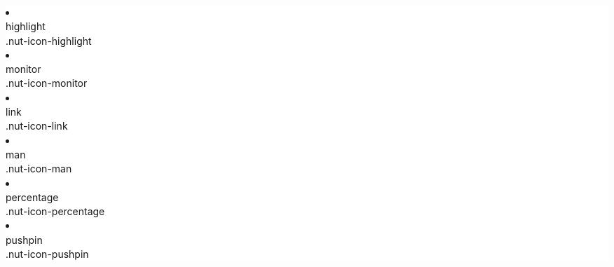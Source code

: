  <li class="dib">
    <span class="icon nut-icons nut-icon-highlight"></span>
    <div class="name">
      highlight
    </div>
    <div class="code-name">.nut-icon-highlight
    </div>
  </li>

  <li class="dib">
    <span class="icon nut-icons nut-icon-monitor"></span>
    <div class="name">
      monitor
    </div>
    <div class="code-name">.nut-icon-monitor
    </div>
  </li>

  <li class="dib">
    <span class="icon nut-icons nut-icon-link"></span>
    <div class="name">
      link
    </div>
    <div class="code-name">.nut-icon-link
    </div>
  </li>

  <li class="dib">
    <span class="icon nut-icons nut-icon-man"></span>
    <div class="name">
      man
    </div>
    <div class="code-name">.nut-icon-man
    </div>
  </li>

  <li class="dib">
    <span class="icon nut-icons nut-icon-percentage"></span>
    <div class="name">
      percentage
    </div>
    <div class="code-name">.nut-icon-percentage
    </div>
  </li>

  <li class="dib">
    <span class="icon nut-icons nut-icon-pushpin"></span>
    <div class="name">
      pushpin
    </div>
    <div class="code-name">.nut-icon-pushpin
    </div>
  </li>
